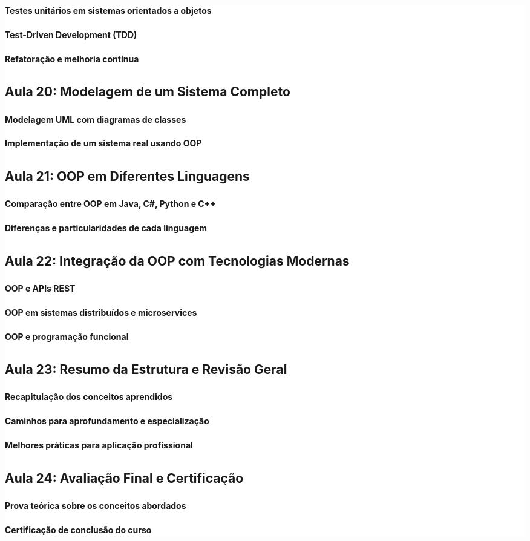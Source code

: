 #### Testes unitários em sistemas orientados a objetos  
#### Test-Driven Development (TDD)  
#### Refatoração e melhoria contínua  

## **Aula 20: Modelagem de um Sistema Completo**

#### Modelagem UML com diagramas de classes  
#### Implementação de um sistema real usando OOP  

## **Aula 21: OOP em Diferentes Linguagens** 

#### Comparação entre OOP em Java, C#, Python e C++  
#### Diferenças e particularidades de cada linguagem  

## **Aula 22: Integração da OOP com Tecnologias Modernas**

#### OOP e APIs REST  
#### OOP em sistemas distribuídos e microservices  
#### OOP e programação funcional  

## **Aula 23: Resumo da Estrutura e Revisão Geral**

#### Recapitulação dos conceitos aprendidos  
#### Caminhos para aprofundamento e especialização  
#### Melhores práticas para aplicação profissional  

## **Aula 24: Avaliação Final e Certificação**

#### Prova teórica sobre os conceitos abordados  
#### Certificação de conclusão do curso  
